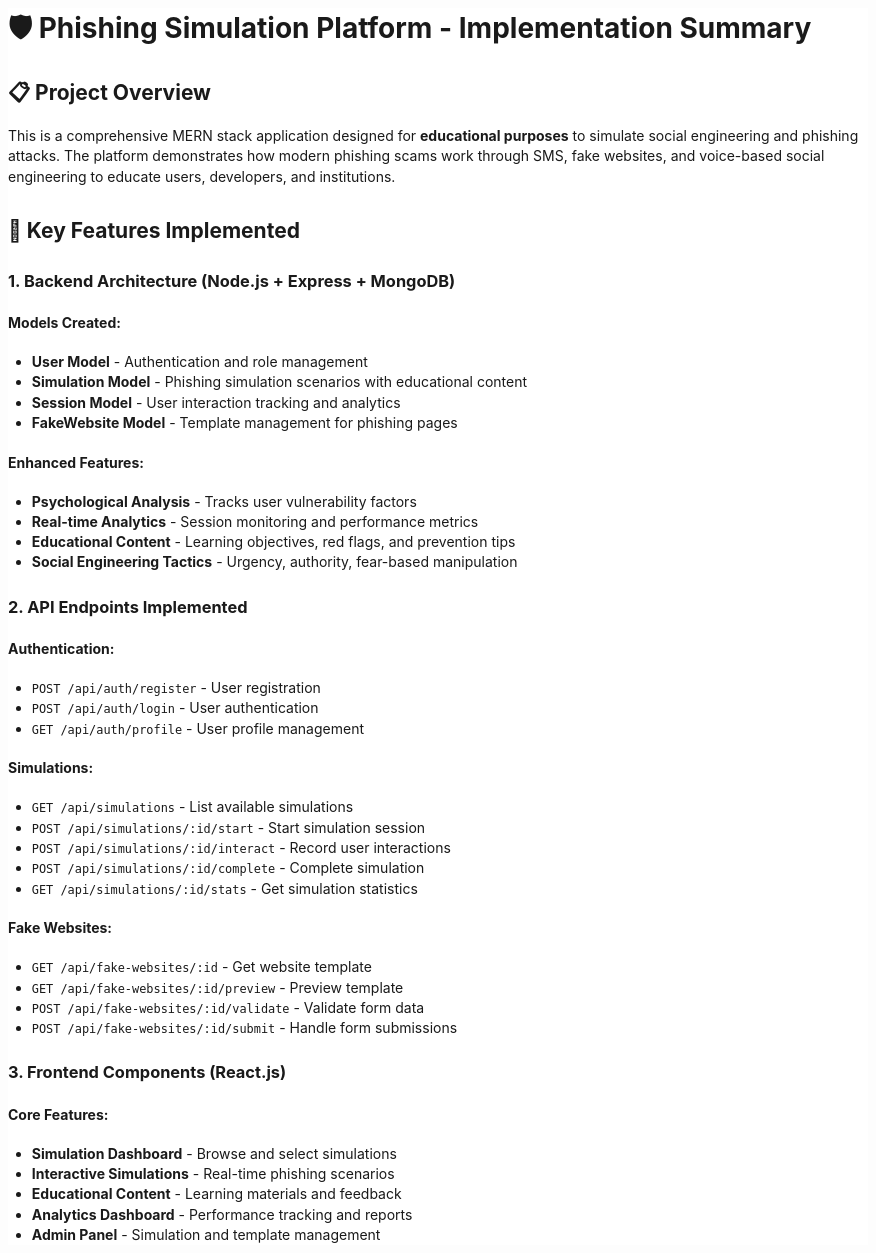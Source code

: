 # 🛡️ Phishing Simulation Platform - Implementation Summary

## 📋 Project Overview

This is a comprehensive MERN stack application designed for **educational purposes** to simulate social engineering and phishing attacks. The platform demonstrates how modern phishing scams work through SMS, fake websites, and voice-based social engineering to educate users, developers, and institutions.

## 🎯 Key Features Implemented

### 1. **Backend Architecture (Node.js + Express + MongoDB)**

#### Models Created:
- **User Model** - Authentication and role management
- **Simulation Model** - Phishing simulation scenarios with educational content
- **Session Model** - User interaction tracking and analytics
- **FakeWebsite Model** - Template management for phishing pages

#### Enhanced Features:
- **Psychological Analysis** - Tracks user vulnerability factors
- **Real-time Analytics** - Session monitoring and performance metrics
- **Educational Content** - Learning objectives, red flags, and prevention tips
- **Social Engineering Tactics** - Urgency, authority, fear-based manipulation

### 2. **API Endpoints Implemented**

#### Authentication:
- `POST /api/auth/register` - User registration
- `POST /api/auth/login` - User authentication
- `GET /api/auth/profile` - User profile management

#### Simulations:
- `GET /api/simulations` - List available simulations
- `POST /api/simulations/:id/start` - Start simulation session
- `POST /api/simulations/:id/interact` - Record user interactions
- `POST /api/simulations/:id/complete` - Complete simulation
- `GET /api/simulations/:id/stats` - Get simulation statistics

#### Fake Websites:
- `GET /api/fake-websites/:id` - Get website template
- `GET /api/fake-websites/:id/preview` - Preview template
- `POST /api/fake-websites/:id/validate` - Validate form data
- `POST /api/fake-websites/:id/submit` - Handle form submissions

### 3. **Frontend Components (React.js)**

#### Core Features:
- **Simulation Dashboard** - Browse and select simulations
- **Interactive Simulations** - Real-time phishing scenarios
- **Educational Content** - Learning materials and feedback
- **Analytics Dashboard** - Performance tracking and reports
- **Admin Panel** - Simulation and template management

